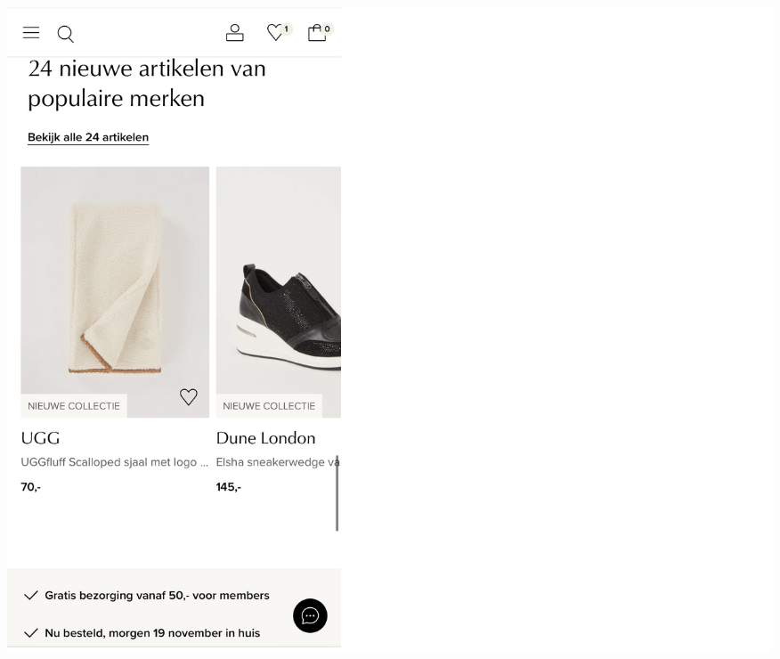   <img src="readme-images/IMG_3836.jpg" width="375px" alt="24 nieuwe artikelen van populaire merken">